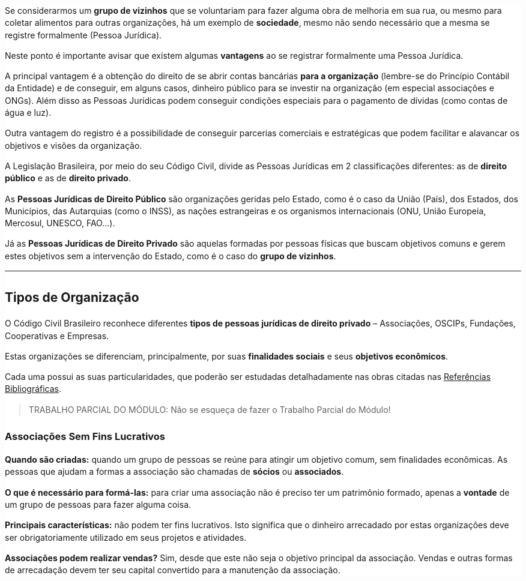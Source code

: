 Se considerarmos um **grupo de vizinhos** que se voluntariam para fazer alguma obra de melhoria em sua rua, ou mesmo para coletar alimentos para outras organizações, há um exemplo de **sociedade**, mesmo não sendo necessário que a mesma se registre formalmente (Pessoa Jurídica).

Neste ponto é importante avisar que existem algumas **vantagens** ao se registrar formalmente uma Pessoa Jurídica.

A principal vantagem é a obtenção do direito de se abrir contas bancárias **para a organização** (lembre-se do Princípio Contábil da Entidade) e de conseguir, em alguns casos, dinheiro público para se investir na organização (em especial associações e ONGs). Além disso as Pessoas Jurídicas podem conseguir condições especiais para o pagamento de dívidas (como contas de água e luz).

Outra vantagem do registro é a possibilidade de conseguir parcerias comerciais e estratégicas que podem facilitar e alavancar os objetivos e visões da organização.

A Legislação Brasileira, por meio do seu Código Civil, divide as Pessoas Jurídicas em 2 classificações diferentes: as de **direito público** e as de **direito privado**.

As **Pessoas Jurídicas de Direito Público** são organizações geridas pelo Estado, como é o caso da União (País), dos Estados, dos Municípios, das Autarquias (como o INSS), as nações estrangeiras e os organismos internacionais (ONU, União Europeia, Mercosul, UNESCO, FAO...).

Já as **Pessoas Jurídicas de Direito Privado** são aquelas formadas por pessoas físicas que buscam objetivos comuns e gerem estes objetivos sem a intervenção do Estado, como é o caso do **grupo de vizinhos**.

---

## Tipos de Organização

O Código Civil Brasileiro reconhece diferentes **tipos de pessoas jurídicas de direito privado** – Associações, OSCIPs, Fundações, Cooperativas e Empresas.

Estas organizações se diferenciam, principalmente, por suas  **finalidades sociais** e seus **objetivos econômicos**.

Cada uma possui as suas particularidades, que poderão ser estudadas detalhadamente nas obras citadas nas [Referências Bibliográficas](#Referencias-Bibliograficas).

> TRABALHO PARCIAL DO MÓDULO: Não se esqueça de fazer o Trabalho Parcial do Módulo!

### Associações Sem Fins Lucrativos

**Quando são criadas:** quando um grupo de pessoas se reúne para atingir um objetivo comum, sem finalidades econômicas. As pessoas que ajudam a formas a associação são chamadas de **sócios** ou **associados**.

**O que é necessário para formá-las:** para criar uma associação não é preciso ter um patrimônio formado, apenas a **vontade** de um grupo de pessoas para fazer alguma coisa.

**Principais características:** não podem ter fins lucrativos. Isto significa que o dinheiro arrecadado por estas organizações deve ser obrigatoriamente utilizado em seus projetos e atividades.

**Associações podem realizar vendas?** Sim, desde que este não seja o objetivo principal da associação. Vendas e outras formas de arrecadação devem ter seu capital convertido para a manutenção da associação.
